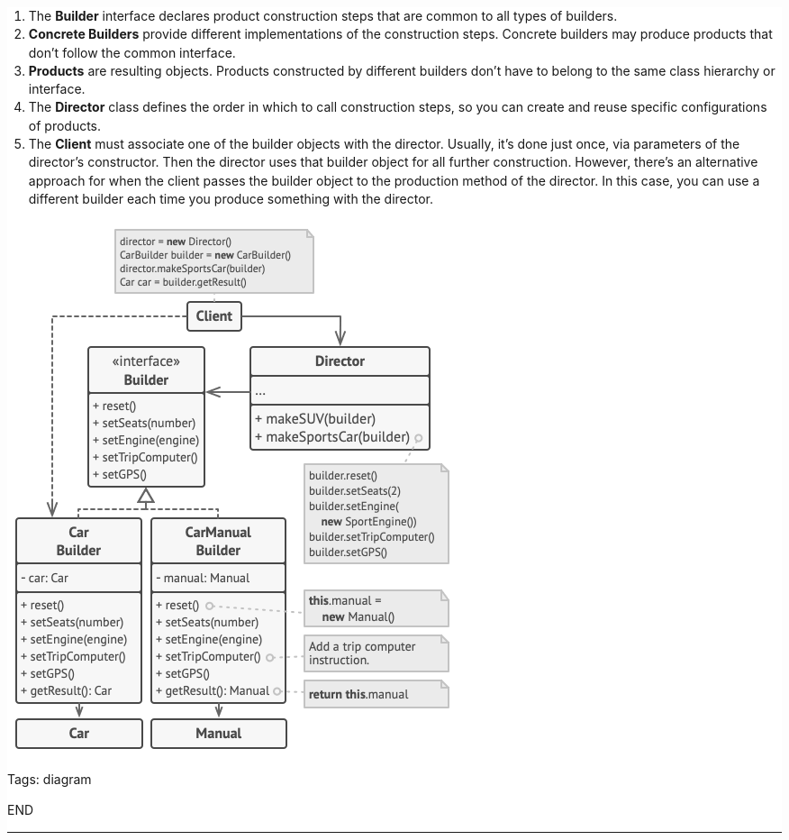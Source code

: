 1. The **Builder** interface declares product construction steps that are common to all types of builders.
2. **Concrete Builders** provide different implementations of the construction steps. Concrete builders may produce products that don’t follow the common interface.
3. **Products** are resulting objects. Products constructed by different builders don’t have to belong to the same class hierarchy or interface.
4. The **Director** class defines the order in which to call construction steps, so you can create and reuse specific configurations of products.
5. The **Client** must associate one of the builder objects with the director. Usually, it’s done just once, via parameters of the director’s constructor. Then the director uses that builder object for all further construction. However, there’s an alternative approach for when the client passes the builder object to the production method of the director. In this case, you can use a different builder each time you produce something with the director.


![](../../Assets/Pasted%20image%2020250130103736.png)


Tags: diagram

END

---
